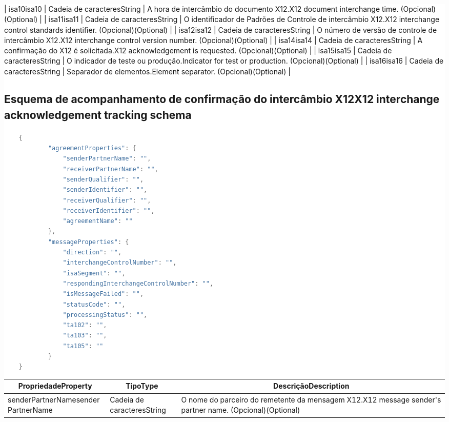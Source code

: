 | <span data-ttu-id="7187b-351">isa10</span><span class="sxs-lookup"><span data-stu-id="7187b-351">isa10</span></span> | <span data-ttu-id="7187b-352">Cadeia de caracteres</span><span class="sxs-lookup"><span data-stu-id="7187b-352">String</span></span> | <span data-ttu-id="7187b-353">A hora de intercâmbio do documento X12.</span><span class="sxs-lookup"><span data-stu-id="7187b-353">X12 document interchange time.</span></span> <span data-ttu-id="7187b-354">(Opcional)</span><span class="sxs-lookup"><span data-stu-id="7187b-354">(Optional)</span></span> |
| <span data-ttu-id="7187b-355">isa11</span><span class="sxs-lookup"><span data-stu-id="7187b-355">isa11</span></span> | <span data-ttu-id="7187b-356">Cadeia de caracteres</span><span class="sxs-lookup"><span data-stu-id="7187b-356">String</span></span> | <span data-ttu-id="7187b-357">O identificador de Padrões de Controle de intercâmbio X12.</span><span class="sxs-lookup"><span data-stu-id="7187b-357">X12 interchange control standards identifier.</span></span> <span data-ttu-id="7187b-358">(Opcional)</span><span class="sxs-lookup"><span data-stu-id="7187b-358">(Optional)</span></span> |
| <span data-ttu-id="7187b-359">isa12</span><span class="sxs-lookup"><span data-stu-id="7187b-359">isa12</span></span> | <span data-ttu-id="7187b-360">Cadeia de caracteres</span><span class="sxs-lookup"><span data-stu-id="7187b-360">String</span></span> | <span data-ttu-id="7187b-361">O número de versão de controle de intercâmbio X12.</span><span class="sxs-lookup"><span data-stu-id="7187b-361">X12 interchange control version number.</span></span> <span data-ttu-id="7187b-362">(Opcional)</span><span class="sxs-lookup"><span data-stu-id="7187b-362">(Optional)</span></span> |
| <span data-ttu-id="7187b-363">isa14</span><span class="sxs-lookup"><span data-stu-id="7187b-363">isa14</span></span> | <span data-ttu-id="7187b-364">Cadeia de caracteres</span><span class="sxs-lookup"><span data-stu-id="7187b-364">String</span></span> | <span data-ttu-id="7187b-365">A confirmação do X12 é solicitada.</span><span class="sxs-lookup"><span data-stu-id="7187b-365">X12 acknowledgement is requested.</span></span> <span data-ttu-id="7187b-366">(Opcional)</span><span class="sxs-lookup"><span data-stu-id="7187b-366">(Optional)</span></span> |
| <span data-ttu-id="7187b-367">isa15</span><span class="sxs-lookup"><span data-stu-id="7187b-367">isa15</span></span> | <span data-ttu-id="7187b-368">Cadeia de caracteres</span><span class="sxs-lookup"><span data-stu-id="7187b-368">String</span></span> | <span data-ttu-id="7187b-369">O indicador de teste ou produção.</span><span class="sxs-lookup"><span data-stu-id="7187b-369">Indicator for test or production.</span></span> <span data-ttu-id="7187b-370">(Opcional)</span><span class="sxs-lookup"><span data-stu-id="7187b-370">(Optional)</span></span> |
| <span data-ttu-id="7187b-371">isa16</span><span class="sxs-lookup"><span data-stu-id="7187b-371">isa16</span></span> | <span data-ttu-id="7187b-372">Cadeia de caracteres</span><span class="sxs-lookup"><span data-stu-id="7187b-372">String</span></span> | <span data-ttu-id="7187b-373">Separador de elementos.</span><span class="sxs-lookup"><span data-stu-id="7187b-373">Element separator.</span></span> <span data-ttu-id="7187b-374">(Opcional)</span><span class="sxs-lookup"><span data-stu-id="7187b-374">(Optional)</span></span> |

## <a name="x12-interchange-acknowledgement-tracking-schema"></a><span data-ttu-id="7187b-375">Esquema de acompanhamento de confirmação do intercâmbio X12</span><span class="sxs-lookup"><span data-stu-id="7187b-375">X12 interchange acknowledgement tracking schema</span></span>
````java
    {
            "agreementProperties": {
                "senderPartnerName": "",
                "receiverPartnerName": "",
                "senderQualifier": "",
                "senderIdentifier": "",
                "receiverQualifier": "",
                "receiverIdentifier": "",
                "agreementName": ""
            },
            "messageProperties": {
                "direction": "",
                "interchangeControlNumber": "",
                "isaSegment": "",
                "respondingInterchangeControlNumber": "",
                "isMessageFailed": "",
                "statusCode": "",
                "processingStatus": "",
                "ta102": "",
                "ta103": "",
                "ta105": ""
            }
    }
````

| <span data-ttu-id="7187b-376">Propriedade</span><span class="sxs-lookup"><span data-stu-id="7187b-376">Property</span></span> | <span data-ttu-id="7187b-377">Tipo</span><span class="sxs-lookup"><span data-stu-id="7187b-377">Type</span></span> | <span data-ttu-id="7187b-378">Descrição</span><span class="sxs-lookup"><span data-stu-id="7187b-378">Description</span></span> |
| --- | --- | --- |
| <span data-ttu-id="7187b-379">senderPartnerName</span><span class="sxs-lookup"><span data-stu-id="7187b-379">senderPartnerName</span></span> | <span data-ttu-id="7187b-380">Cadeia de caracteres</span><span class="sxs-lookup"><span data-stu-id="7187b-380">String</span></span> | <span data-ttu-id="7187b-381">O nome do parceiro do remetente da mensagem X12.</span><span class="sxs-lookup"><span data-stu-id="7187b-381">X12 message sender's partner name.</span></span> <span data-ttu-id="7187b-382">(Opcional)</span><span class="sxs-lookup"><span data-stu-id="7187b-382">(Optional)</span></span> |